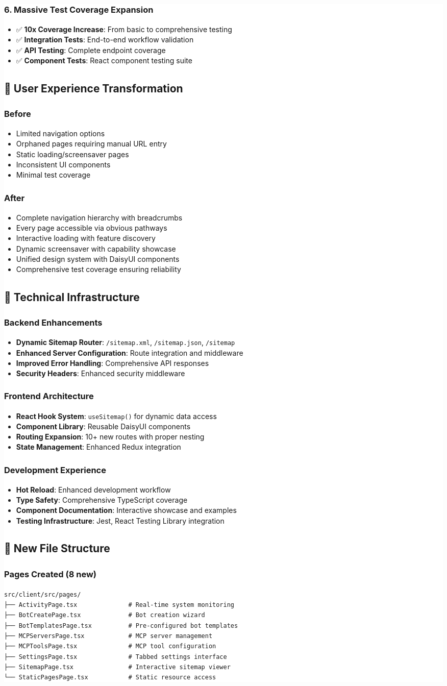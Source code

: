 ### **6. Massive Test Coverage Expansion**
- ✅ **10x Coverage Increase**: From basic to comprehensive testing
- ✅ **Integration Tests**: End-to-end workflow validation
- ✅ **API Testing**: Complete endpoint coverage
- ✅ **Component Tests**: React component testing suite

## **🎨 User Experience Transformation**

### **Before**
- Limited navigation options
- Orphaned pages requiring manual URL entry
- Static loading/screensaver pages
- Inconsistent UI components
- Minimal test coverage

### **After**
- Complete navigation hierarchy with breadcrumbs
- Every page accessible via obvious pathways
- Interactive loading with feature discovery
- Dynamic screensaver with capability showcase
- Unified design system with DaisyUI components
- Comprehensive test coverage ensuring reliability

## **🔧 Technical Infrastructure**

### **Backend Enhancements**
- **Dynamic Sitemap Router**: `/sitemap.xml`, `/sitemap.json`, `/sitemap`
- **Enhanced Server Configuration**: Route integration and middleware
- **Improved Error Handling**: Comprehensive API responses
- **Security Headers**: Enhanced security middleware

### **Frontend Architecture**
- **React Hook System**: `useSitemap()` for dynamic data access
- **Component Library**: Reusable DaisyUI components
- **Routing Expansion**: 10+ new routes with proper nesting
- **State Management**: Enhanced Redux integration

### **Development Experience**
- **Hot Reload**: Enhanced development workflow
- **Type Safety**: Comprehensive TypeScript coverage
- **Component Documentation**: Interactive showcase and examples
- **Testing Infrastructure**: Jest, React Testing Library integration

## **📁 New File Structure**

### **Pages Created (8 new)**
```
src/client/src/pages/
├── ActivityPage.tsx              # Real-time system monitoring
├── BotCreatePage.tsx             # Bot creation wizard
├── BotTemplatesPage.tsx          # Pre-configured bot templates
├── MCPServersPage.tsx            # MCP server management
├── MCPToolsPage.tsx              # MCP tool configuration
├── SettingsPage.tsx              # Tabbed settings interface
├── SitemapPage.tsx               # Interactive sitemap viewer
└── StaticPagesPage.tsx           # Static resource access
```
